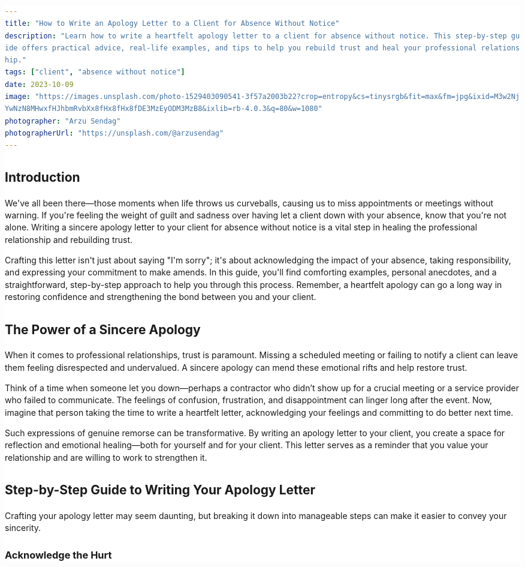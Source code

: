 ```yaml
---
title: "How to Write an Apology Letter to a Client for Absence Without Notice"
description: "Learn how to write a heartfelt apology letter to a client for absence without notice. This step-by-step guide offers practical advice, real-life examples, and tips to help you rebuild trust and heal your professional relationship."
tags: ["client", "absence without notice"]
date: 2023-10-09
image: "https://images.unsplash.com/photo-1529403090541-3f57a2003b22?crop=entropy&cs=tinysrgb&fit=max&fm=jpg&ixid=M3w2NjYwNzN8MHwxfHJhbmRvbXx8fHx8fHx8fDE3MzEyODM3MzB8&ixlib=rb-4.0.3&q=80&w=1080"
photographer: "Arzu Sendag"
photographerUrl: "https://unsplash.com/@arzusendag"
---
```


## Introduction

We've all been there—those moments when life throws us curveballs, causing us to miss appointments or meetings without warning. If you're feeling the weight of guilt and sadness over having let a client down with your absence, know that you're not alone. Writing a sincere apology letter to your client for absence without notice is a vital step in healing the professional relationship and rebuilding trust.

Crafting this letter isn't just about saying "I'm sorry"; it's about acknowledging the impact of your absence, taking responsibility, and expressing your commitment to make amends. In this guide, you'll find comforting examples, personal anecdotes, and a straightforward, step-by-step approach to help you through this process. Remember, a heartfelt apology can go a long way in restoring confidence and strengthening the bond between you and your client.

## The Power of a Sincere Apology

When it comes to professional relationships, trust is paramount. Missing a scheduled meeting or failing to notify a client can leave them feeling disrespected and undervalued. A sincere apology can mend these emotional rifts and help restore trust. 

Think of a time when someone let you down—perhaps a contractor who didn’t show up for a crucial meeting or a service provider who failed to communicate. The feelings of confusion, frustration, and disappointment can linger long after the event. Now, imagine that person taking the time to write a heartfelt letter, acknowledging your feelings and committing to do better next time. 

Such expressions of genuine remorse can be transformative. By writing an apology letter to your client, you create a space for reflection and emotional healing—both for yourself and for your client. This letter serves as a reminder that you value your relationship and are willing to work to strengthen it.

## Step-by-Step Guide to Writing Your Apology Letter

Crafting your apology letter may seem daunting, but breaking it down into manageable steps can make it easier to convey your sincerity.

### Acknowledge the Hurt
